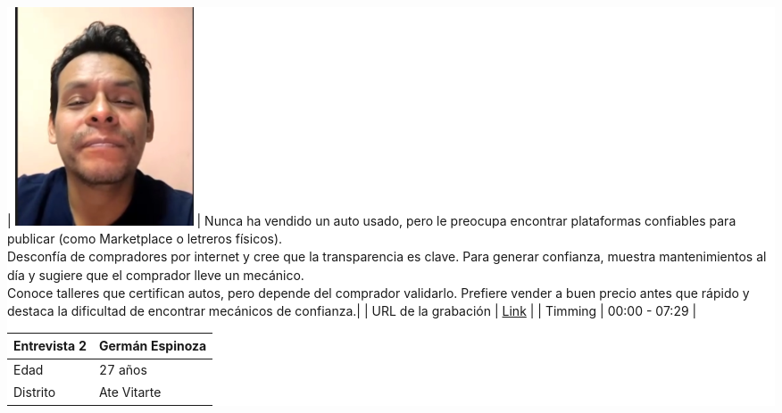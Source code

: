 | <img src="Images/entrevista2.png" width="200"/>  | Nunca ha vendido un auto usado, pero le preocupa encontrar plataformas confiables para publicar (como Marketplace o letreros físicos).<br>Desconfía de compradores por internet y cree que la transparencia es clave. Para generar confianza, muestra mantenimientos al día y sugiere que el comprador lleve un mecánico.<br>Conoce talleres que certifican autos, pero depende del comprador validarlo. Prefiere vender a buen precio antes que rápido y destaca la dificultad de encontrar mecánicos de confianza.|
| URL de la grabación | [Link](https://youtu.be/PCCgQrpIDJs?si=5rWZaluun-HzSOoU&t=2)            |
| Timming      | 00:00 - 07:29           |
<br>

| Entrevista 2 | Germán Espinoza |
|------------------|----------------------|
| Edad         | 27 años              |
| Distrito     | Ate Vitarte          |